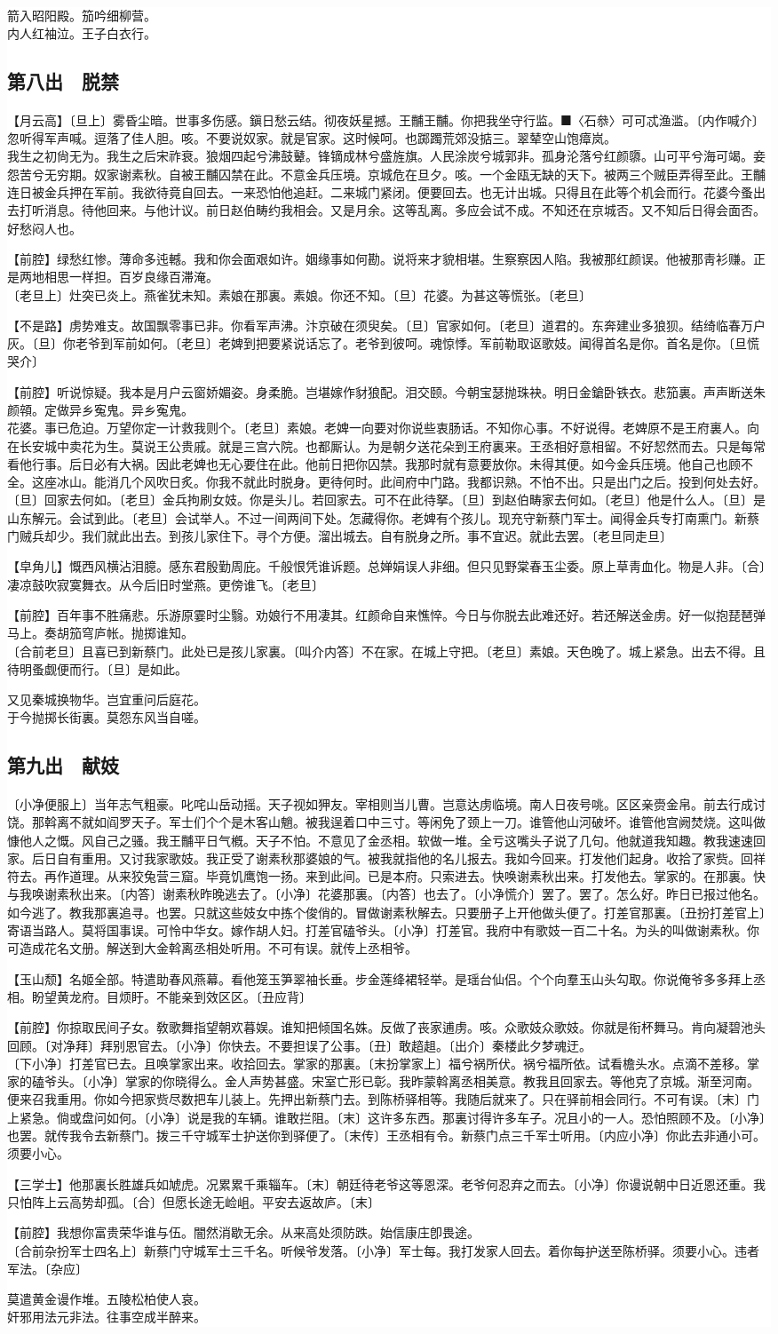 箭入昭阳殿。笳吟细柳营。  
内人红袖泣。王子白衣行。  
  
## 第八出　脱禁  

【月云高】〔旦上〕雾昏尘暗。世事多伤感。鎭日愁云结。彻夜妖星撼。王黼王黼。你把我坐守行监。■〈石叅〉可可忒渔滥。〔内作喊介〕忽听得军声喊。逗落了佳人胆。咳。不要说奴家。就是官家。这时候呵。也踯躅荒郊没掂三。翠辇空山饱瘴岚。  
我生之初尙无为。我生之后宋祚衰。狼烟四起兮沸鼓鼙。锋镝成林兮盛旌旗。人民涂炭兮城郭非。孤身沦落兮红颜隳。山可平兮海可竭。妾怨苦兮无穷期。奴家谢素秋。自被王黼囚禁在此。不意金兵压境。京城危在旦夕。咳。一个金瓯无缺的天下。被两三个贼臣弄得至此。王黼连日被金兵押在军前。我欲待竟自回去。一来恐怕他追赶。二来城门紧闭。便要回去。也无计出城。只得且在此等个机会而行。花婆今蚤出去打听消息。待他回来。与他计议。前日赵伯畴约我相会。又是月余。这等乱离。多应会试不成。不知还在京城否。又不知后日得会面否。好愁闷人也。  
  
【前腔】绿愁红惨。薄命多迍轗。我和你会面艰如许。姻缘事如何勘。说将来才貌相堪。生察察因人陷。我被那红颜误。他被那靑衫赚。正是两地相思一样担。百岁良缘百滞淹。  
〔老旦上〕灶突已炎上。燕雀犹未知。素娘在那裏。素娘。你还不知。〔旦〕花婆。为甚这等慌张。〔老旦〕  
  
【不是路】虏势难支。故国飘零事已非。你看军声沸。汴京破在须臾矣。〔旦〕官家如何。〔老旦〕道君的。东奔建业多狼狈。结绮临春万户灰。〔旦〕你老爷到军前如何。〔老旦〕老婢到把要紧说话忘了。老爷到彼呵。魂惊悸。军前勒取讴歌妓。闻得首名是你。首名是你。〔旦慌哭介〕  
  
【前腔】听说惊疑。我本是月户云窗娇媚姿。身柔脆。岂堪嫁作豺狼配。泪交颐。今朝宝瑟抛珠袂。明日金鎗卧铁衣。悲笳裏。声声断送朱颜顇。定做异乡寃鬼。异乡寃鬼。  
花婆。事已危迫。万望你定一计救我则个。〔老旦〕素娘。老婢一向要对你说些衷肠话。不知你心事。不好说得。老婢原不是王府裏人。向在长安城中卖花为生。莫说王公贵戚。就是三宫六院。也都厮认。为是朝夕送花朵到王府裏来。王丞相好意相留。不好恝然而去。只是每常看他行事。后日必有大祸。因此老婢也无心要住在此。他前日把你囚禁。我那时就有意要放你。未得其便。如今金兵压境。他自己也顾不全。这座冰山。能消几个风吹日炙。你我不就此时脱身。更待何时。此间府中门路。我都识熟。不怕不出。只是出门之后。投到何处去好。〔旦〕回家去何如。〔老旦〕金兵拘刷女妓。你是头儿。若回家去。可不在此待拏。〔旦〕到赵伯畴家去何如。〔老旦〕他是什么人。〔旦〕是山东解元。会试到此。〔老旦〕会试举人。不过一间两间下处。怎藏得你。老婢有个孩儿。现充守新蔡门军士。闻得金兵专打南熏门。新蔡门贼兵却少。我们就此出去。到孩儿家住下。寻个方便。溜出城去。自有脱身之所。事不宜迟。就此去罢。〔老旦同走旦〕  
  
【皁角儿】慨西风横沾泪臆。感东君殷勤周庇。千般恨凭谁诉题。总婵娟误人非细。但只见野棠春玉尘委。原上草靑血化。物是人非。〔合〕凄凉鼓吹寂寞舞衣。从今后旧时堂燕。更傍谁飞。〔老旦〕  
  
【前腔】百年事不胜痛悲。乐游原霎时尘翳。劝娘行不用凄其。红颜命自来憔悴。今日与你脱去此难还好。若还解送金虏。好一似抱琵琶弹马上。奏胡笳穹庐帐。抛掷谁知。  
〔合前老旦〕且喜已到新蔡门。此处已是孩儿家裏。〔叫介内答〕不在家。在城上守把。〔老旦〕素娘。天色晚了。城上紧急。出去不得。且待明蚤觑便而行。〔旦〕是如此。  
  
又见秦城换物华。岂宜重问后庭花。  
于今抛掷长街裏。莫怨东风当自嗟。  
  
## 第九出　献妓  

〔小净便服上〕当年志气粗豪。叱咤山岳动摇。天子视如狎友。宰相则当儿曹。岂意达虏临境。南人日夜号咷。区区亲赍金帛。前去行成讨饶。那斡离不就如阎罗天子。军士们个个是木客山魈。被我逞着口中三寸。等闲免了颈上一刀。谁管他山河破坏。谁管他宫阙焚烧。这叫做慷他人之慨。风自己之骚。我王黼平日气槪。天子不怕。不意见了金丞相。软做一堆。全亏这嘴头子说了几句。他就道我知趣。教我速速回家。后日自有重用。又讨我家歌妓。我正受了谢素秋那婆娘的气。被我就指他的名儿报去。我如今回来。打发他们起身。收拾了家赀。回祥符去。再作道理。从来狡兔营三窟。毕竟饥鹰饱一扬。来到此间。已是本府。只索进去。快唤谢素秋出来。打发他去。掌家的。在那裏。快与我唤谢素秋出来。〔内答〕谢素秋昨晚逃去了。〔小净〕花婆那裏。〔内答〕也去了。〔小净慌介〕罢了。罢了。怎么好。昨日已报过他名。如今逃了。教我那裏追寻。也罢。只就这些妓女中拣个俊俏的。冒做谢素秋解去。只要册子上开他做头便了。打差官那裏。〔丑扮打差官上〕寄语当路人。莫将国事误。可怜中华女。嫁作胡人妇。打差官磕爷头。〔小净〕打差官。我府中有歌妓一百二十名。为头的叫做谢素秋。你可造成花名文册。解送到大金斡离丞相处听用。不可有误。就传上丞相爷。  
  
【玉山颓】名姬全部。特遣助春风燕幕。看他笼玉笋翠袖长垂。步金莲绛裙轻举。是瑶台仙侣。个个向羣玉山头勾取。你说俺爷多多拜上丞相。盼望黄龙府。目烦盱。不能亲到效区区。〔丑应背〕  
  
【前腔】你掠取民间子女。敎歌舞指望朝欢暮娱。谁知把倾国名姝。反做了丧家逋虏。咳。众歌妓众歌妓。你就是衔杯舞马。肯向凝碧池头回顾。〔对净拜〕拜别恩官去。〔小净〕你快去。不要担误了公事。〔丑〕敢趦趄。〔出介〕秦楼此夕梦魂迂。  
〔下小净〕打差官已去。且唤掌家出来。收拾回去。掌家的那裏。〔末扮掌家上〕福兮祸所伏。祸兮福所依。试看檐头水。点滴不差移。掌家的磕爷头。〔小净〕掌家的你晓得么。金人声势甚盛。宋室亡形已彰。我昨蒙斡离丞相美意。教我且回家去。等他克了京城。渐至河南。便来召我重用。你如今把家赀尽数把车儿装上。先押出新蔡门去。到陈桥驿相等。我随后就来了。只在驿前相会同行。不可有误。〔末〕门上紧急。倘或盘问如何。〔小净〕说是我的车辆。谁敢拦阻。〔末〕这许多东西。那裏讨得许多车子。况且小的一人。恐怕照顾不及。〔小净〕也罢。就传我令去新蔡门。拨三千守城军士护送你到驿便了。〔末传〕王丞相有令。新蔡门点三千军士听用。〔内应小净〕你此去非通小可。须要小心。  
  
【三学士】他那裏长胜雄兵如虓虎。况累累千乘辎车。〔末〕朝廷待老爷这等恩深。老爷何忍弃之而去。〔小净〕你谩说朝中日近恩还重。我只怕阵上云高势却孤。〔合〕但愿长途无崄岨。平安去返故庐。〔末〕  
  
【前腔】我想你富贵荣华谁与伍。闇然消歇无余。从来高处须防跌。始信康庄卽畏途。  
〔合前杂扮军士四名上〕新蔡门守城军士三千名。听候爷发落。〔小净〕军士每。我打发家人回去。着你每护送至陈桥驿。须要小心。违者军法。〔杂应〕  
  
莫遣黄金谩作堆。五陵松柏使人哀。  
奸邪用法元非法。往事空成半醉来。  
  